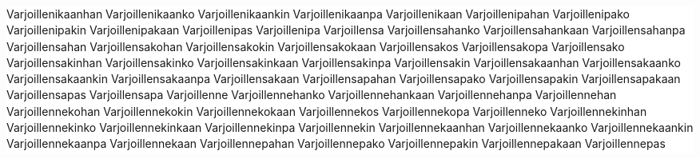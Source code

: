 Varjoillenikaanhan
Varjoillenikaanko
Varjoillenikaankin
Varjoillenikaanpa
Varjoillenikaan
Varjoillenipahan
Varjoillenipako
Varjoillenipakin
Varjoillenipakaan
Varjoillenipas
Varjoillenipa
Varjoillensa
Varjoillensahanko
Varjoillensahankaan
Varjoillensahanpa
Varjoillensahan
Varjoillensakohan
Varjoillensakokin
Varjoillensakokaan
Varjoillensakos
Varjoillensakopa
Varjoillensako
Varjoillensakinhan
Varjoillensakinko
Varjoillensakinkaan
Varjoillensakinpa
Varjoillensakin
Varjoillensakaanhan
Varjoillensakaanko
Varjoillensakaankin
Varjoillensakaanpa
Varjoillensakaan
Varjoillensapahan
Varjoillensapako
Varjoillensapakin
Varjoillensapakaan
Varjoillensapas
Varjoillensapa
Varjoillenne
Varjoillennehanko
Varjoillennehankaan
Varjoillennehanpa
Varjoillennehan
Varjoillennekohan
Varjoillennekokin
Varjoillennekokaan
Varjoillennekos
Varjoillennekopa
Varjoillenneko
Varjoillennekinhan
Varjoillennekinko
Varjoillennekinkaan
Varjoillennekinpa
Varjoillennekin
Varjoillennekaanhan
Varjoillennekaanko
Varjoillennekaankin
Varjoillennekaanpa
Varjoillennekaan
Varjoillennepahan
Varjoillennepako
Varjoillennepakin
Varjoillennepakaan
Varjoillennepas